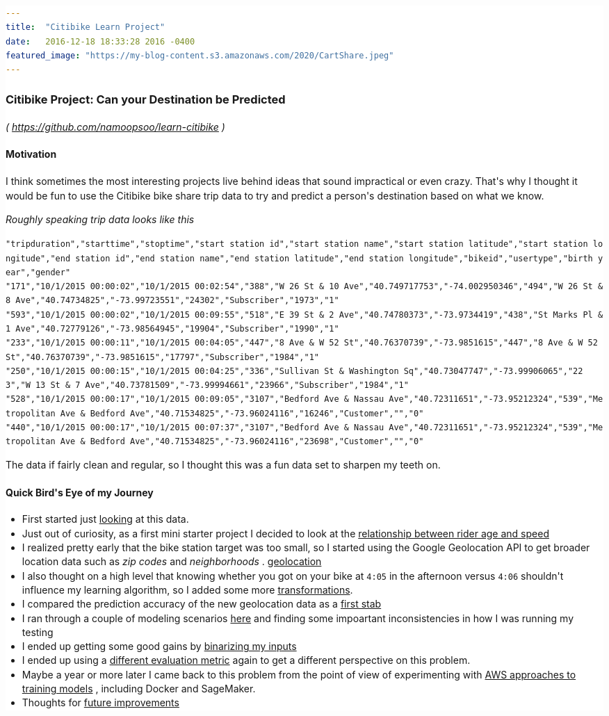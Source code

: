 ```yaml
---
title:  "Citibike Learn Project"
date:   2016-12-18 18:33:28 2016 -0400
featured_image: "https://my-blog-content.s3.amazonaws.com/2020/CartShare.jpeg"
---
```




### Citibike Project: Can your Destination be Predicted
_( <a href="https://github.com/namoopsoo/learn-citibike"> https://github.com/namoopsoo/learn-citibike</a> )_

#### Motivation
I think sometimes the most interesting projects live behind ideas that sound impractical or even crazy. That's why I thought
it would be fun to use the Citibike bike share trip data to try and predict a person's destination based on what we know.

_Roughly speaking trip data looks like this_

```
"tripduration","starttime","stoptime","start station id","start station name","start station latitude","start station longitude","end station id","end station name","end station latitude","end station longitude","bikeid","usertype","birth year","gender"
"171","10/1/2015 00:00:02","10/1/2015 00:02:54","388","W 26 St & 10 Ave","40.749717753","-74.002950346","494","W 26 St & 8 Ave","40.74734825","-73.99723551","24302","Subscriber","1973","1"
"593","10/1/2015 00:00:02","10/1/2015 00:09:55","518","E 39 St & 2 Ave","40.74780373","-73.9734419","438","St Marks Pl & 1 Ave","40.72779126","-73.98564945","19904","Subscriber","1990","1"
"233","10/1/2015 00:00:11","10/1/2015 00:04:05","447","8 Ave & W 52 St","40.76370739","-73.9851615","447","8 Ave & W 52 St","40.76370739","-73.9851615","17797","Subscriber","1984","1"
"250","10/1/2015 00:00:15","10/1/2015 00:04:25","336","Sullivan St & Washington Sq","40.73047747","-73.99906065","223","W 13 St & 7 Ave","40.73781509","-73.99994661","23966","Subscriber","1984","1"
"528","10/1/2015 00:00:17","10/1/2015 00:09:05","3107","Bedford Ave & Nassau Ave","40.72311651","-73.95212324","539","Metropolitan Ave & Bedford Ave","40.71534825","-73.96024116","16246","Customer","","0"
"440","10/1/2015 00:00:17","10/1/2015 00:07:37","3107","Bedford Ave & Nassau Ave","40.72311651","-73.95212324","539","Metropolitan Ave & Bedford Ave","40.71534825","-73.96024116","23698","Customer","","0"
```

The data if fairly clean and regular, so I thought this was a fun data set to sharpen my teeth on.

#### Quick Bird's Eye  of my Journey
* First started just [looking](#more-on-this-data) at this data.
* Just out of curiosity, as a first mini starter project I decided to look at the [relationship between rider age and speed](#speed-and-age)
* I realized pretty early that the bike station target was too small, so I started using the Google Geolocation API to get broader location data such
as _zip codes_ and _neighborhoods_ . [geolocation](#need-additional-location-data)
* I also thought on a high level that knowing whether you got on your bike at `4:05` in the afternoon versus `4:06` shouldn't 
influence my learning algorithm, so I added some more [transformations](#time-bucketing).
* I compared the prediction accuracy of the new geolocation data as a [first stab](#comparing-geolocation-granularities)
* I ran through a couple of modeling scenarios [here](#deeper-into-the-weeds) and finding some impoartant inconsistencies in how I was running my testing
* I ended up getting some good gains by [binarizing my inputs](#binarizing-the-inputs)
* I ended up using a [different evaluation metric](#changing-my-metric-one-more-time) again to get a different perspective on this problem.
* Maybe a year or more later I came back to this problem from the point of view of experimenting with [AWS approaches to training models](#sagemaker-approach) , including Docker and SageMaker.
* Thoughts for [future improvements](#future-improvements)

